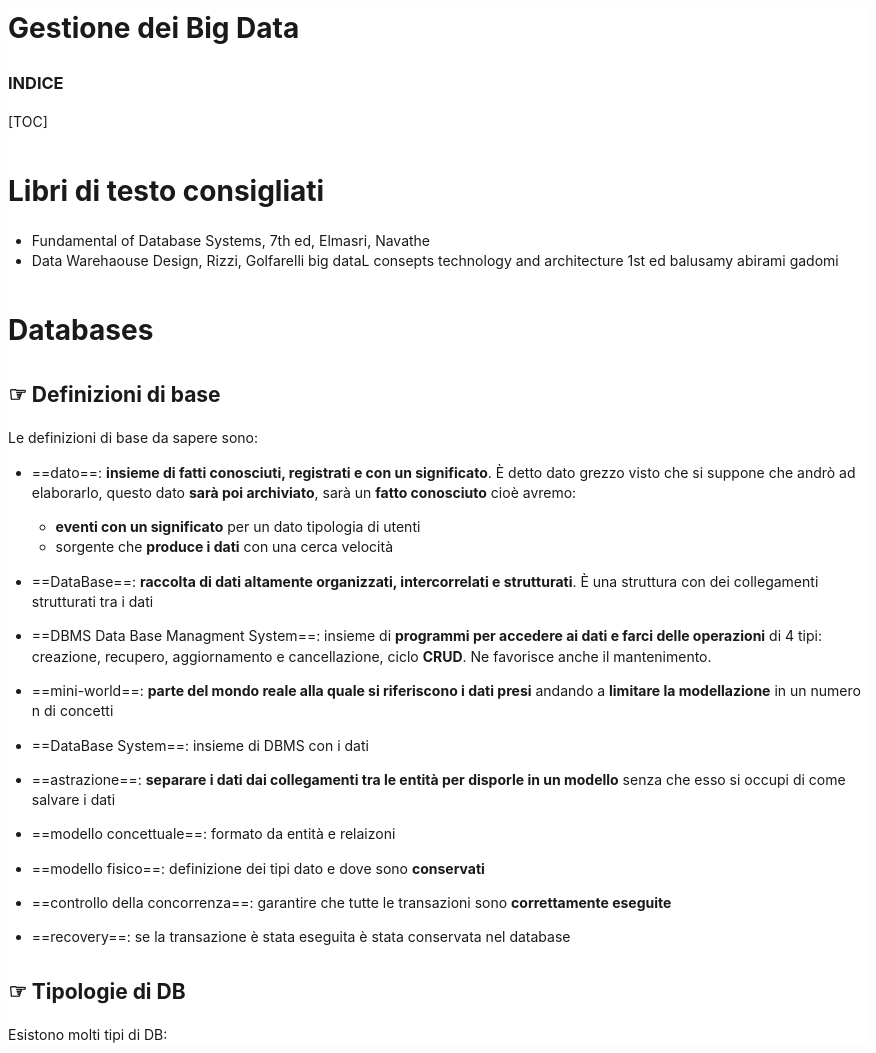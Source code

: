 # Gestione dei Big Data

### INDICE
[TOC]


# Libri di testo consigliati
- Fundamental of Database Systems, 7th ed, Elmasri, Navathe
- Data Warehaouse Design, Rizzi, Golfarelli 
big dataL consepts technology and architecture 1st ed balusamy abirami gadomi


# Databases

## ☞ Definizioni di base

Le definizioni di base da sapere sono:

- ==dato==: **insieme di fatti conosciuti, registrati e con un significato**. È detto dato grezzo visto che si suppone che andrò ad elaborarlo, questo dato **sarà poi archiviato**, sarà un **fatto conosciuto** cioè avremo:
  - **eventi con un significato** per un dato tipologia di utenti
  - sorgente che **produce i dati** con una cerca velocità

- ==DataBase==: **raccolta di dati altamente organizzati, intercorrelati e strutturati**. È una struttura con dei collegamenti strutturati tra i dati

- ==DBMS Data Base Managment System==: insieme di **programmi per accedere ai dati e farci delle operazioni** di 4 tipi: creazione, recupero, aggiornamento e cancellazione, ciclo **CRUD**. Ne favorisce anche il mantenimento.

- ==mini-world==: **parte del mondo reale alla quale si riferiscono i dati presi** andando a **limitare la modellazione** in un numero n di concetti

- ==DataBase System==: insieme di DBMS con i dati

- ==astrazione==: **separare i dati dai collegamenti tra le entità per disporle in un modello** senza che esso si occupi di come salvare i dati

- ==modello concettuale==: formato da entità e relaizoni

- ==modello fisico==: definizione dei tipi dato e dove sono **conservati**

- ==controllo della concorrenza==: garantire che tutte le transazioni sono **correttamente eseguite**

- ==recovery==: se la transazione è stata eseguita è stata conservata nel database


## ☞  Tipologie di DB

Esistono molti tipi di DB:
